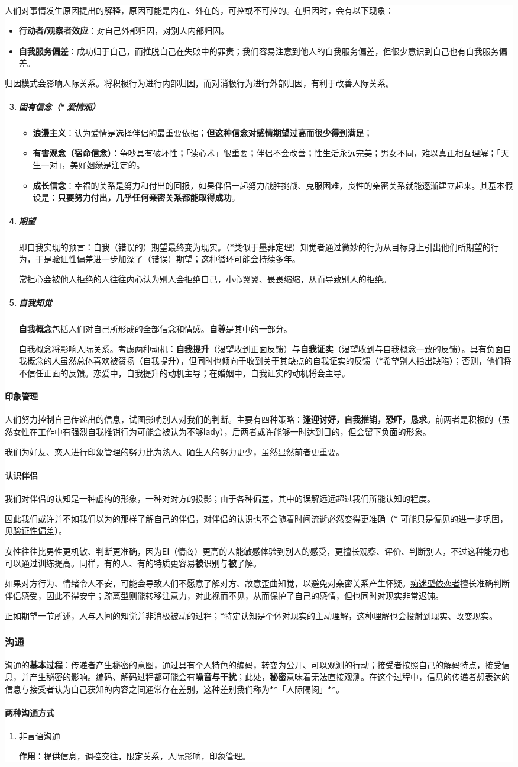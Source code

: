    人们对事情发生原因提出的解释，原因可能是内在、外在的，可控或不可控的。在归因时，会有以下现象：

   - **行动者/观察者效应**：对自己外部归因，对别人内部归因。

   - **自我服务偏差**：成功归于自己，而推脱自己在失败中的罪责；我们容易注意到他人的自我服务偏差，但很少意识到自己也有自我服务偏差。

   归因模式会影响人际关系。将积极行为进行内部归因，而对消极行为进行外部归因，有利于改善人际关系。

3. ##### 固有信念（\* 爱情观）

   - **浪漫主义**：认为爱情是选择伴侣的最重要依据；**但这种信念对感情期望过高而很少得到满足**；

   - **有害观念（宿命信念）**：争吵具有破坏性；「读心术」很重要；伴侣不会改善；性生活永远完美；男女不同，难以真正相互理解；「天生一对」，美好姻缘是注定的。

   - **成长信念**：幸福的关系是努力和付出的回报，如果伴侣一起努力战胜挑战、克服困难，良性的亲密关系就能逐渐建立起来。其基本假设是：**只要努力付出，几乎任何亲密关系都能取得成功**。

4. ##### **期望**

   即自我实现的预言：自我（错误的）期望最终变为现实。（\*类似于墨菲定理）知觉者通过微妙的行为从目标身上引出他们所期望的行为，于是验证性偏差进一步加深了（错误）期望；这种循环可能会持续多年。

   常担心会被他人拒绝的人往往内心认为别人会拒绝自己，小心翼翼、畏畏缩缩，从而导致别人的拒绝。

5. ##### **自我知觉**

   **自我概念**包括人们对自己所形成的全部信念和情感。[**自尊**](#自尊)是其中的一部分。

   自我概念将影响人际关系。考虑两种动机：**自我提升**（渴望收到正面反馈）与**自我证实**（渴望收到与自我概念一致的反馈）。具有负面自我概念的人虽然总体喜欢被赞扬（自我提升），但同时也倾向于收到关于其缺点的自我证实的反馈（\*希望别人指出缺陷）；否则，他们将不信任正面的反馈。恋爱中，自我提升的动机主导；在婚姻中，自我证实的动机将会主导。

#### 印象管理

人们努力控制自己传递出的信息，试图影响别人对我们的判断。主要有四种策略：**逢迎讨好，自我推销，恐吓，恳求**。前两者是积极的（虽然女性在工作中有强烈自我推销行为可能会被认为不够lady），后两者或许能够一时达到目的，但会留下负面的形象。

我们为好友、恋人进行印象管理的努力比为熟人、陌生人的努力更少，虽然显然前者更重要。

#### 认识伴侣

我们对伴侣的认知是一种虚构的形象，一种对对方的投影；由于各种偏差，其中的误解远远超过我们所能认知的程度。

因此我们或许并不如我们以为的那样了解自己的伴侣，对伴侣的认识也不会随着时间流逝必然变得更准确（\* 可能只是偏见的进一步巩固，见[验证性偏差](#第一印象)）。

女性往往比男性更机敏、判断更准确，因为EI（情商）更高的人能敏感体验到别人的感受，更擅长观察、评价、判断别人，不过这种能力也可以通过训练提高。同样，有的人、有的特质更容易**被**识别与**被**了解。

如果对方行为、情绪令人不安，可能会导致人们不愿意了解对方、故意歪曲知觉，以避免对亲密关系产生怀疑。[痴迷型依恋者](#依恋类型)擅长准确判断伴侣感受，因此不得安宁；疏离型则能转移注意力，对此视而不见，从而保护了自己的感情，但也同时对现实非常迟钝。

正如[期望](#期望)一节所述，人与人间的知觉并非消极被动的过程；\*特定认知是个体对现实的主动理解，这种理解也会投射到现实、改变现实。

### 沟通

沟通的**基本过程**：传递者产生秘密的意图，通过具有个人特色的编码，转变为公开、可以观测的行动；接受者按照自己的解码特点，接受信息，并产生秘密的影响。编码、解码过程都可能会有**噪音与干扰**；此处，**秘密**意味着无法直接观测。在这个过程中，信息的传递者想表达的信息与接受者认为自己获知的内容之间通常存在差别，这种差别我们称为**「人际隔阂」**。

  

#### 两种沟通方式

1. 非言语沟通

   **作用**：提供信息，调控交往，限定关系，人际影响，印象管理。
